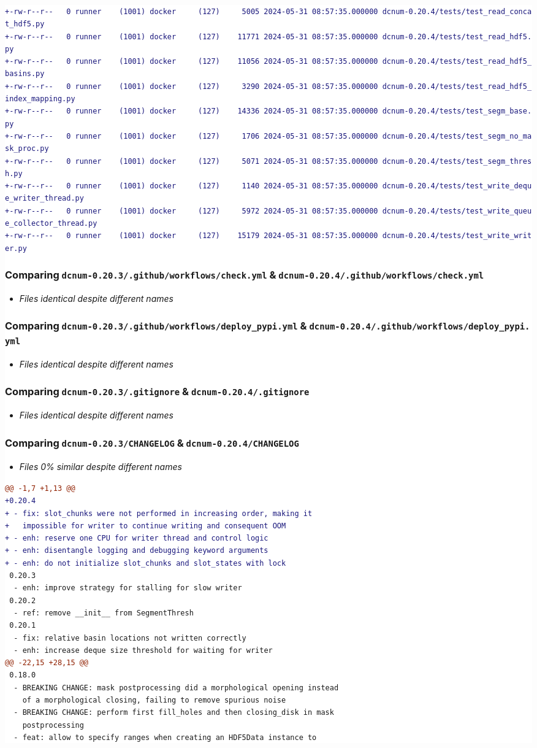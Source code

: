 ```diff
+-rw-r--r--   0 runner    (1001) docker     (127)     5005 2024-05-31 08:57:35.000000 dcnum-0.20.4/tests/test_read_concat_hdf5.py
+-rw-r--r--   0 runner    (1001) docker     (127)    11771 2024-05-31 08:57:35.000000 dcnum-0.20.4/tests/test_read_hdf5.py
+-rw-r--r--   0 runner    (1001) docker     (127)    11056 2024-05-31 08:57:35.000000 dcnum-0.20.4/tests/test_read_hdf5_basins.py
+-rw-r--r--   0 runner    (1001) docker     (127)     3290 2024-05-31 08:57:35.000000 dcnum-0.20.4/tests/test_read_hdf5_index_mapping.py
+-rw-r--r--   0 runner    (1001) docker     (127)    14336 2024-05-31 08:57:35.000000 dcnum-0.20.4/tests/test_segm_base.py
+-rw-r--r--   0 runner    (1001) docker     (127)     1706 2024-05-31 08:57:35.000000 dcnum-0.20.4/tests/test_segm_no_mask_proc.py
+-rw-r--r--   0 runner    (1001) docker     (127)     5071 2024-05-31 08:57:35.000000 dcnum-0.20.4/tests/test_segm_thresh.py
+-rw-r--r--   0 runner    (1001) docker     (127)     1140 2024-05-31 08:57:35.000000 dcnum-0.20.4/tests/test_write_deque_writer_thread.py
+-rw-r--r--   0 runner    (1001) docker     (127)     5972 2024-05-31 08:57:35.000000 dcnum-0.20.4/tests/test_write_queue_collector_thread.py
+-rw-r--r--   0 runner    (1001) docker     (127)    15179 2024-05-31 08:57:35.000000 dcnum-0.20.4/tests/test_write_writer.py
```

### Comparing `dcnum-0.20.3/.github/workflows/check.yml` & `dcnum-0.20.4/.github/workflows/check.yml`

 * *Files identical despite different names*

### Comparing `dcnum-0.20.3/.github/workflows/deploy_pypi.yml` & `dcnum-0.20.4/.github/workflows/deploy_pypi.yml`

 * *Files identical despite different names*

### Comparing `dcnum-0.20.3/.gitignore` & `dcnum-0.20.4/.gitignore`

 * *Files identical despite different names*

### Comparing `dcnum-0.20.3/CHANGELOG` & `dcnum-0.20.4/CHANGELOG`

 * *Files 0% similar despite different names*

```diff
@@ -1,7 +1,13 @@
+0.20.4
+ - fix: slot_chunks were not performed in increasing order, making it
+   impossible for writer to continue writing and consequent OOM
+ - enh: reserve one CPU for writer thread and control logic
+ - enh: disentangle logging and debugging keyword arguments
+ - enh: do not initialize slot_chunks and slot_states with lock
 0.20.3
  - enh: improve strategy for stalling for slow writer
 0.20.2
  - ref: remove __init__ from SegmentThresh
 0.20.1
  - fix: relative basin locations not written correctly
  - enh: increase deque size threshold for waiting for writer
@@ -22,15 +28,15 @@
 0.18.0
  - BREAKING CHANGE: mask postprocessing did a morphological opening instead
    of a morphological closing, failing to remove spurious noise
  - BREAKING CHANGE: perform first fill_holes and then closing_disk in mask
    postprocessing
  - feat: allow to specify ranges when creating an HDF5Data instance to
```